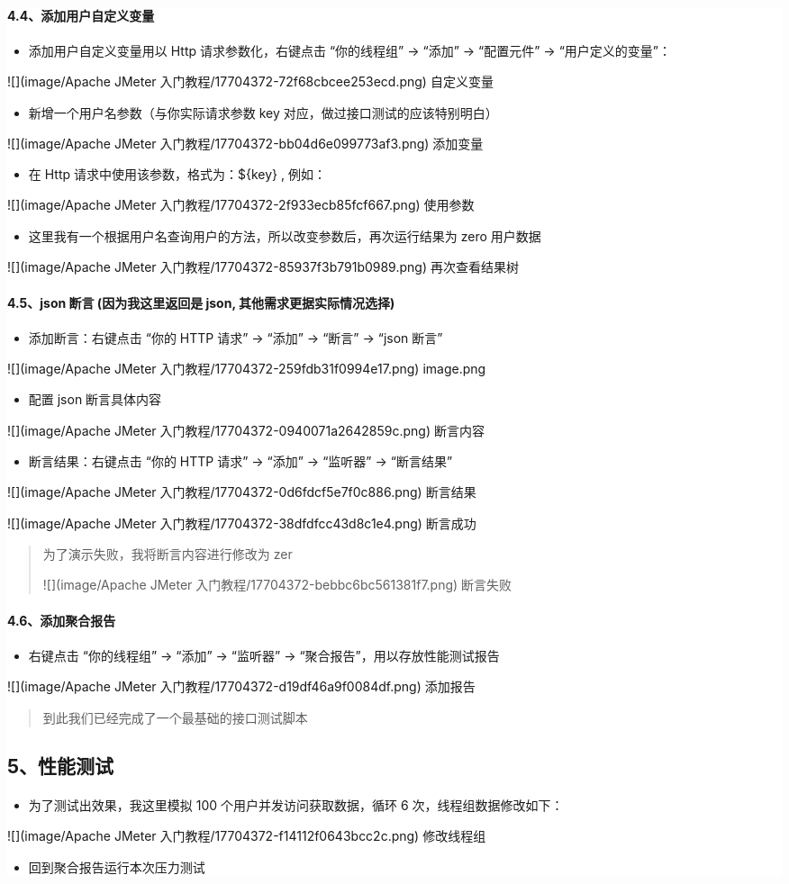 #### 4.4、添加用户自定义变量

*   添加用户自定义变量用以 Http 请求参数化，右键点击 “你的线程组” → “添加” → “配置元件” → “用户定义的变量”：

![](image/Apache JMeter 入门教程/17704372-72f68cbcee253ecd.png) 自定义变量

*   新增一个用户名参数（与你实际请求参数 key 对应，做过接口测试的应该特别明白）

![](image/Apache JMeter 入门教程/17704372-bb04d6e099773af3.png) 添加变量

*   在 Http 请求中使用该参数，格式为：${key} , 例如：

![](image/Apache JMeter 入门教程/17704372-2f933ecb85fcf667.png) 使用参数

*   这里我有一个根据用户名查询用户的方法，所以改变参数后，再次运行结果为 zero 用户数据

![](image/Apache JMeter 入门教程/17704372-85937f3b791b0989.png) 再次查看结果树

#### 4.5、json 断言 (因为我这里返回是 json, 其他需求更据实际情况选择)

*   添加断言：右键点击 “你的 HTTP 请求” → “添加” → “断言” → “json 断言”

![](image/Apache JMeter 入门教程/17704372-259fdb31f0994e17.png) image.png

*   配置 json 断言具体内容

![](image/Apache JMeter 入门教程/17704372-0940071a2642859c.png) 断言内容

*   断言结果：右键点击 “你的 HTTP 请求” → “添加” → “监听器” → “断言结果”

![](image/Apache JMeter 入门教程/17704372-0d6fdcf5e7f0c886.png) 断言结果

![](image/Apache JMeter 入门教程/17704372-38dfdfcc43d8c1e4.png) 断言成功

> 为了演示失败，我将断言内容进行修改为 zer
> 
> ![](image/Apache JMeter 入门教程/17704372-bebbc6bc561381f7.png) 断言失败

#### 4.6、添加聚合报告

*   右键点击 “你的线程组” → “添加” → “监听器” → “聚合报告”，用以存放性能测试报告

![](image/Apache JMeter 入门教程/17704372-d19df46a9f0084df.png) 添加报告

> 到此我们已经完成了一个最基础的接口测试脚本

5、性能测试
------

*   为了测试出效果，我这里模拟 100 个用户并发访问获取数据，循环 6 次，线程组数据修改如下：

![](image/Apache JMeter 入门教程/17704372-f14112f0643bcc2c.png) 修改线程组

*   回到聚合报告运行本次压力测试
